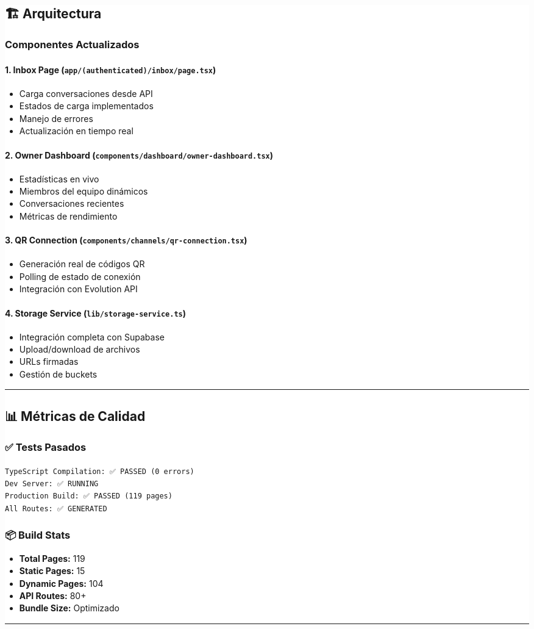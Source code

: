 
## 🏗️ Arquitectura

### Componentes Actualizados

#### 1. **Inbox Page** (`app/(authenticated)/inbox/page.tsx`)
- Carga conversaciones desde API
- Estados de carga implementados
- Manejo de errores
- Actualización en tiempo real

#### 2. **Owner Dashboard** (`components/dashboard/owner-dashboard.tsx`)
- Estadísticas en vivo
- Miembros del equipo dinámicos
- Conversaciones recientes
- Métricas de rendimiento

#### 3. **QR Connection** (`components/channels/qr-connection.tsx`)
- Generación real de códigos QR
- Polling de estado de conexión
- Integración con Evolution API

#### 4. **Storage Service** (`lib/storage-service.ts`)
- Integración completa con Supabase
- Upload/download de archivos
- URLs firmadas
- Gestión de buckets

---

## 📊 Métricas de Calidad

### ✅ Tests Pasados
```
TypeScript Compilation: ✅ PASSED (0 errors)
Dev Server: ✅ RUNNING
Production Build: ✅ PASSED (119 pages)
All Routes: ✅ GENERATED
```

### 📦 Build Stats
- **Total Pages:** 119
- **Static Pages:** 15
- **Dynamic Pages:** 104
- **API Routes:** 80+
- **Bundle Size:** Optimizado

---